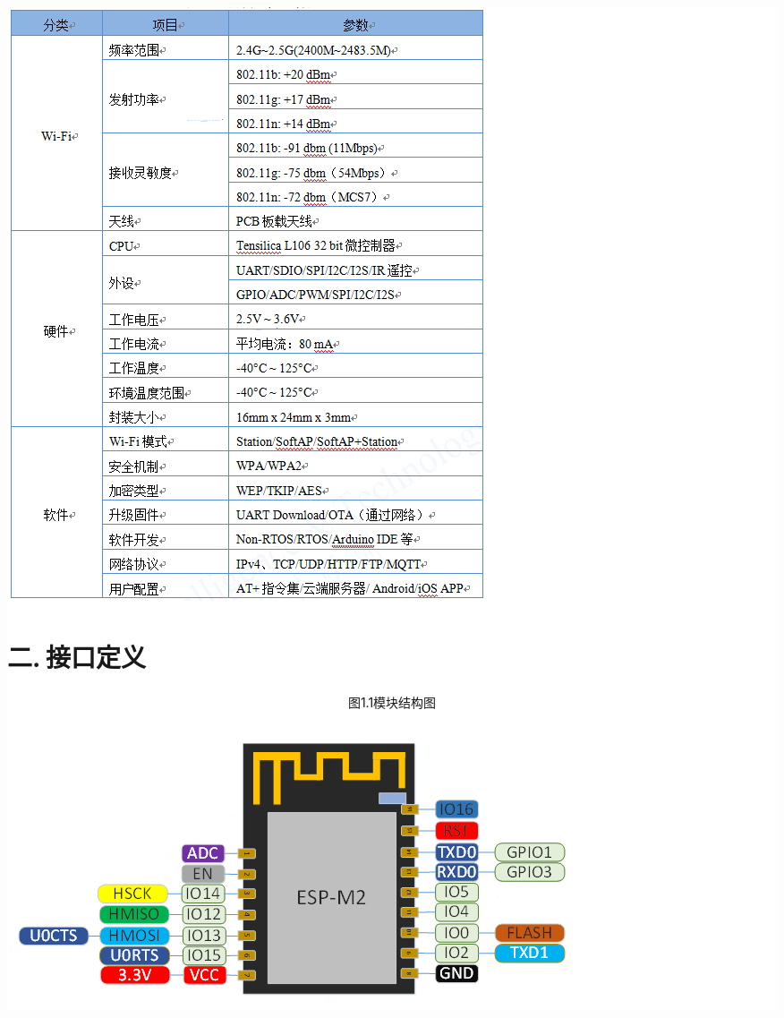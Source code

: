 ![ESP-M24](https://github.com/SmartArduino/zhdocs/raw/master/zhESPSeries/ESP8285/DOIT_ESP-M2/ESP-M24.png)

# 二. 接口定义

<center>图1.1模块结构图</center>

![ESP-M25](https://github.com/SmartArduino/zhdocs/raw/master/zhESPSeries/ESP8285/DOIT_ESP-M2/ESP-M25.png)
